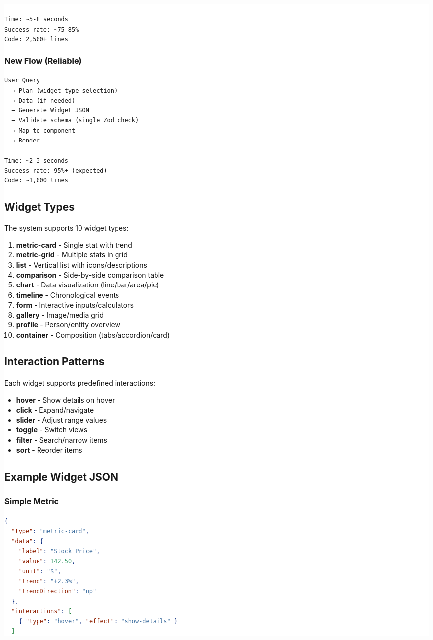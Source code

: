 ```
  
Time: ~5-8 seconds
Success rate: ~75-85%
Code: 2,500+ lines
```

### New Flow (Reliable)
```
User Query
  → Plan (widget type selection)
  → Data (if needed)
  → Generate Widget JSON
  → Validate schema (single Zod check)
  → Map to component
  → Render

Time: ~2-3 seconds
Success rate: 95%+ (expected)
Code: ~1,000 lines
```

## Widget Types

The system supports 10 widget types:

1. **metric-card** - Single stat with trend
2. **metric-grid** - Multiple stats in grid
3. **list** - Vertical list with icons/descriptions
4. **comparison** - Side-by-side comparison table
5. **chart** - Data visualization (line/bar/area/pie)
6. **timeline** - Chronological events
7. **form** - Interactive inputs/calculators
8. **gallery** - Image/media grid
9. **profile** - Person/entity overview
10. **container** - Composition (tabs/accordion/card)

## Interaction Patterns

Each widget supports predefined interactions:
- **hover** - Show details on hover
- **click** - Expand/navigate
- **slider** - Adjust range values
- **toggle** - Switch views
- **filter** - Search/narrow items
- **sort** - Reorder items

## Example Widget JSON

### Simple Metric
```json
{
  "type": "metric-card",
  "data": {
    "label": "Stock Price",
    "value": 142.50,
    "unit": "$",
    "trend": "+2.3%",
    "trendDirection": "up"
  },
  "interactions": [
    { "type": "hover", "effect": "show-details" }
  ]
```